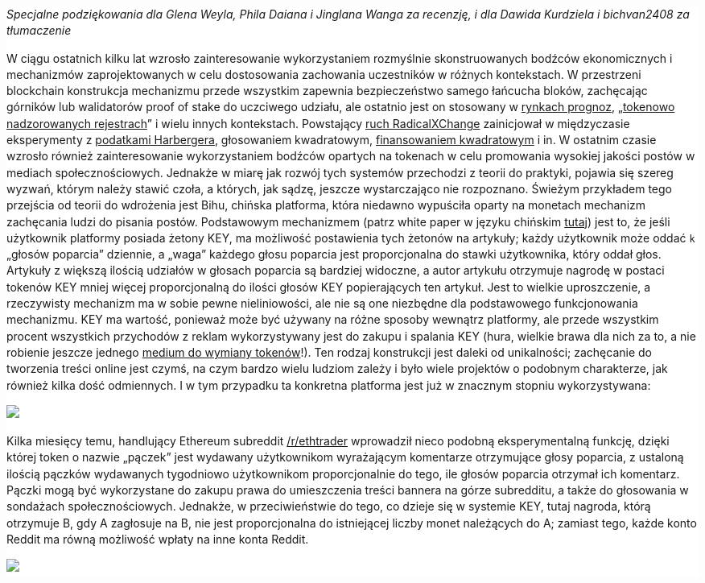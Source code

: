 [category]: <> (Translations)
[date]: <> (2000/01/01)
[title]: <> (Zmowa)
[pandoc]: <> (--mathjax)


*Specjalne podziękowania dla Glena Weyla, Phila Daiana i Jinglana Wanga za recenzję, i dla Dawida Kurdziela i bichvan2408 za tłumaczenie*

W ciągu ostatnich kilku lat wzrosło zainteresowanie wykorzystaniem rozmyślnie skonstruowanych bodźców ekonomicznych i mechanizmów zaprojektowanych w celu dostosowania zachowania uczestników w różnych kontekstach. W przestrzeni blockchain konstrukcja mechanizmu przede wszystkim zapewnia bezpieczeństwo samego łańcucha bloków, zachęcając górników lub walidatorów proof of stake do uczciwego udziału, ale ostatnio jest on stosowany w [rynkach prognoz](https://www.augur.net/), „[tokenowo nadzorowanych rejestrach](https://medium.com/@tokencuratedregistry/a-simple-overview-of-token-curated-registries-84e2b7b19a06)” i wielu innych kontekstach. Powstający [ruch RadicalXChange](https://radicalxchange.org/) zainicjował w międzyczasie eksperymenty z [podatkami Harbergera](https://medium.com/@simondlr/this-artwork-is-always-on-sale-92a7d0c67f43), głosowaniem kwadratowym, [finansowaniem kwadratowym](https://medium.com/gitcoin/gitcoin-grants-50k-open-source-fund-e20e09dc2110) i in. W ostatnim czasie wzrosło również zainteresowanie wykorzystaniem bodźców opartych na tokenach w celu promowania wysokiej jakości postów w mediach społecznościowych. Jednakże w miarę jak rozwój tych systemów przechodzi z teorii do praktyki, pojawia się szereg wyzwań, którym należy stawić czoła, a których, jak sądzę, jeszcze wystarczająco nie rozpoznano. Świeżym przykładem tego przejścia od teorii do wdrożenia jest Bihu, chińska platforma, która niedawno wypuściła oparty na monetach mechanizm zachęcania ludzi do pisania postów. Podstawowym mechanizmem (patrz white paper w języku chińskim [tutaj](https://www.chainwhy.com/whitepaper/keywhitepaper.html)) jest to, że jeśli użytkownik platformy posiada żetony KEY, ma możliwość postawienia tych żetonów na artykuły; każdy użytkownik może oddać `k` „głosów poparcia” dziennie, a „waga” każdego głosu poparcia jest proporcjonalna do stawki użytkownika, który oddał głos. Artykuły z większą ilością udziałów w głosach poparcia są bardziej widoczne, a autor artykułu otrzymuje nagrodę w postaci tokenów KEY mniej więcej proporcjonalną do ilości głosów KEY popierających ten artykuł. Jest to wielkie uproszczenie, a rzeczywisty mechanizm ma w sobie pewne nieliniowości, ale nie są one niezbędne dla podstawowego funkcjonowania mechanizmu. KEY ma wartość, ponieważ może być używany na różne sposoby wewnątrz platformy, ale przede wszystkim procent wszystkich przychodów z reklam wykorzystywany jest do zakupu i spalania KEY (hura, wielkie brawa dla nich za to, a nie robienie jeszcze jednego [medium do wymiany tokenów](../../../2017/10/17/moe.html)!). Ten rodzaj konstrukcji jest daleki od unikalności; zachęcanie do tworzenia treści online jest czymś, na czym bardzo wielu ludziom zależy i było wiele projektów o podobnym charakterze, jak również kilka dość odmiennych. I w tym przypadku ta konkretna platforma jest już w znacznym stopniu wykorzystywana:

![](../../../../images/collusion-files/screenie.png)


Kilka miesięcy temu, handlujący Ethereum subreddit [/r/ethtrader](http://reddit.com/r/ethtrader) wprowadził nieco podobną eksperymentalną funkcję, dzięki której token o nazwie „pączek” jest wydawany użytkownikom wyrażającym komentarze otrzymujące głosy poparcia, z ustaloną ilością pączków wydawanych tygodniowo użytkownikom proporcjonalnie do tego, ile głosów poparcia otrzymał ich komentarz. Pączki mogą być wykorzystane do zakupu prawa do umieszczenia treści bannera na górze subredditu, a także do głosowania w sondażach społecznościowych. Jednakże, w przeciwieństwie do tego, co dzieje się w systemie KEY, tutaj nagroda, którą otrzymuje B, gdy A zagłosuje na B, nie jest proporcjonalna do istniejącej liczby monet należących do A; zamiast tego, każde konto Reddit ma równą możliwość wpłaty na inne konta Reddit.

![](../../../../images/collusion-files/donuts.png)

